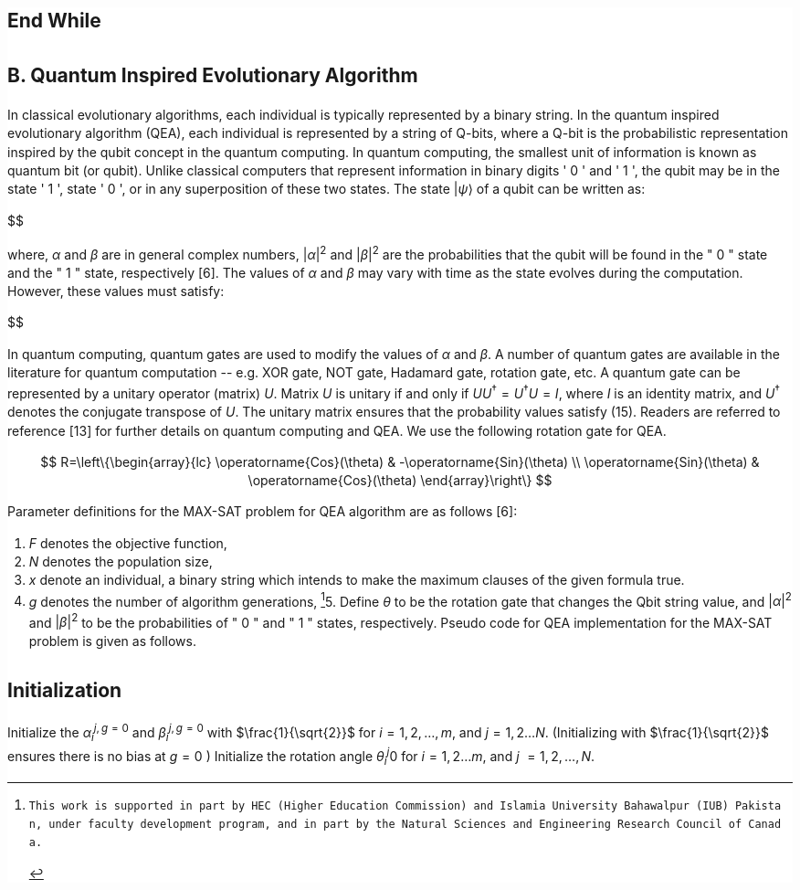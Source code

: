 ## End While

## B. Quantum Inspired Evolutionary Algorithm

In classical evolutionary algorithms, each individual is typically represented by a binary string. In the quantum inspired evolutionary algorithm (QEA), each individual is represented by a string of Q-bits, where a Q-bit is the probabilistic representation inspired by the qubit concept in the quantum computing. In quantum computing, the smallest unit of information is known as quantum bit (or qubit). Unlike classical computers that represent information in binary digits ' 0 ' and ' 1 ', the qubit may be in the state ' 1 ', state ' 0 ', or in any superposition of these two states. The state $|\psi\rangle$ of a qubit can be written as:

$$

where, $\alpha$ and $\beta$ are in general complex numbers, $|\alpha|^{2}$ and $|\beta|^{2}$ are the probabilities that the qubit will be found in the " 0 " state and the " 1 " state, respectively [6]. The values of $\alpha$ and $\beta$ may vary with time as the state evolves during the computation. However, these values must satisfy:

$$

In quantum computing, quantum gates are used to modify the values of $\alpha$ and $\beta$. A number of quantum gates are available in the literature for quantum computation -- e.g. XOR gate, NOT gate, Hadamard gate, rotation gate, etc. A quantum gate can be represented by a unitary operator (matrix) $U$. Matrix $U$ is unitary if and only if $U U^{\dagger}=U^{\dagger} U=I$, where $I$ is an identity matrix, and $U^{\dagger}$ denotes the conjugate transpose of $U$. The unitary matrix ensures that the probability values satisfy (15). Readers are referred to reference [13] for further details on quantum computing and QEA. We use the following rotation gate for QEA.

$$
R=\left\{\begin{array}{lc}
\operatorname{Cos}(\theta) & -\operatorname{Sin}(\theta) \\
\operatorname{Sin}(\theta) & \operatorname{Cos}(\theta)
\end{array}\right\}
$$

Parameter definitions for the MAX-SAT problem for QEA algorithm are as follows [6]:

1. $F$ denotes the objective function,
2. $N$ denotes the population size,
3. $x$ denote an individual, a binary string which intends to make the maximum clauses of the given formula true.
4. $g$ denotes the number of algorithm generations,
[^0]5. Define $\theta$ to be the rotation gate that changes the Qbit string value, and $|\alpha|^{2}$ and $|\beta|^{2}$ to be the probabilities of " 0 " and " 1 " states, respectively.
Pseudo code for QEA implementation for the MAX-SAT problem is given as follows.

## Initialization

Initialize the $\alpha_{i}^{j, g=0}$ and $\beta_{i}^{j, g=0}$ with $\frac{1}{\sqrt{2}}$ for $i=1,2, \ldots, m$, and $j=1,2 \ldots N$. (Initializing with $\frac{1}{\sqrt{2}}$ ensures there is no bias at $g=0$ )
Initialize the rotation angle $\theta_{i}^{j} 0$ for $i=1,2 \ldots m$, and $j$ $=1,2, \ldots, N$.


[^0]:    This work is supported in part by HEC (Higher Education Commission) and Islamia University Bahawalpur (IUB) Pakistan, under faculty development program, and in part by the Natural Sciences and Engineering Research Council of Canada.
[^0]:    ${ }^{1}$ Bra-ket notation is a standard notation for describing quantum states in the theory of quantum computing. It is composed of angle brackets and vertical bars. $\langle a|$ is known as bra and $|a\rangle$ is known as ket.